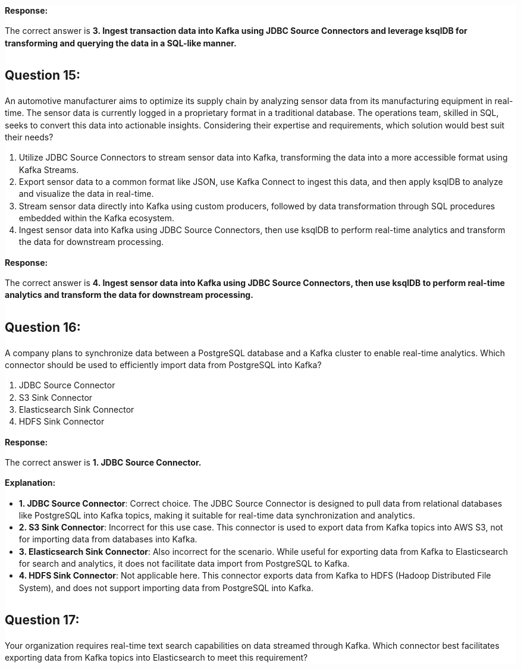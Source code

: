 **Response:**

The correct answer is **3.  Ingest transaction data into Kafka using JDBC Source Connectors and leverage ksqlDB for transforming and querying the data in a SQL-like manner.**

## Question 15:
An automotive manufacturer aims to optimize its supply chain by analyzing sensor data from its manufacturing equipment in real-time. The sensor data is currently logged in a proprietary format in a traditional database. The operations team, skilled in SQL, seeks to convert this data into actionable insights. Considering their expertise and requirements, which solution would best suit their needs?

1. Utilize JDBC Source Connectors to stream sensor data into Kafka, transforming the data into a more accessible format using Kafka Streams.
2.  Export sensor data to a common format like JSON, use Kafka Connect to ingest this data, and then apply ksqlDB to analyze and visualize the data in real-time.
3.  Stream sensor data directly into Kafka using custom producers, followed by data transformation through SQL procedures embedded within the Kafka ecosystem.
4.  Ingest sensor data into Kafka using JDBC Source Connectors, then use ksqlDB to perform real-time analytics and transform the data for downstream processing.

**Response:**

The correct answer is **4.  Ingest sensor data into Kafka using JDBC Source Connectors, then use ksqlDB to perform real-time analytics and transform the data for downstream processing.**

## Question 16:
A company plans to synchronize data between a PostgreSQL database and a Kafka cluster to enable real-time analytics. Which connector should be used to efficiently import data from PostgreSQL into Kafka?

1. JDBC Source Connector
2.  S3 Sink Connector
3.  Elasticsearch Sink Connector
4.  HDFS Sink Connector

**Response:**

The correct answer is **1. JDBC Source Connector.**

**Explanation:**
- **1. JDBC Source Connector**: Correct choice. The JDBC Source Connector is designed to pull data from relational databases like PostgreSQL into Kafka topics, making it suitable for real-time data synchronization and analytics.
- **2.  S3 Sink Connector**: Incorrect for this use case. This connector is used to export data from Kafka topics into AWS S3, not for importing data from databases into Kafka.
- **3.  Elasticsearch Sink Connector**: Also incorrect for the scenario. While useful for exporting data from Kafka to Elasticsearch for search and analytics, it does not facilitate data import from PostgreSQL to Kafka.
- **4.  HDFS Sink Connector**: Not applicable here. This connector exports data from Kafka to HDFS (Hadoop Distributed File System), and does not support importing data from PostgreSQL into Kafka.

## Question 17:
Your organization requires real-time text search capabilities on data streamed through Kafka. Which connector best facilitates exporting data from Kafka topics into Elasticsearch to meet this requirement?
